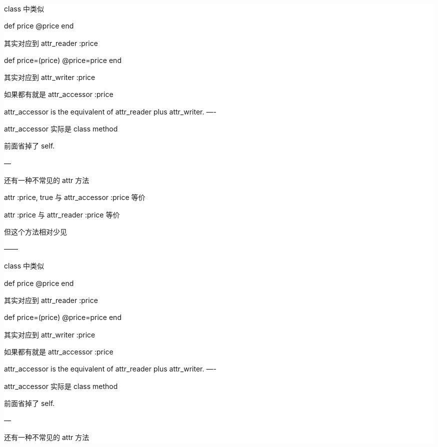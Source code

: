 class 中类似

def price
  @price
end

其实对应到 attr_reader :price

def price=(price)
  @price=price
end

其实对应到 attr_writer :price

如果都有就是 attr_accessor :price

attr_accessor is the equivalent of attr_reader plus attr_writer.
—-


attr_accessor 实际是 class method

前面省掉了 self.

—

还有一种不常见的 attr 方法

attr :price, true  与  attr_accessor :price 等价

attr :price 与 attr_reader :price 等价

但这个方法相对少见

——

class 中类似

def price
  @price
end

其实对应到 attr_reader :price

def price=(price)
  @price=price
end

其实对应到 attr_writer :price

如果都有就是 attr_accessor :price

attr_accessor is the equivalent of attr_reader plus attr_writer.
—-


attr_accessor 实际是 class method

前面省掉了 self.

—

还有一种不常见的 attr 方法
